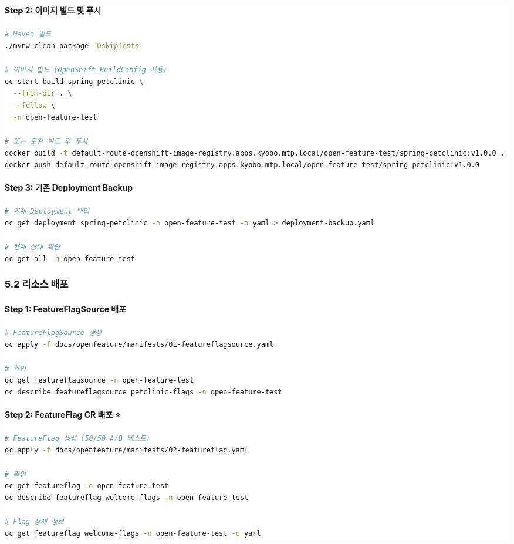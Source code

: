 #### Step 2: 이미지 빌드 및 푸시

```bash
# Maven 빌드
./mvnw clean package -DskipTests

# 이미지 빌드 (OpenShift BuildConfig 사용)
oc start-build spring-petclinic \
  --from-dir=. \
  --follow \
  -n open-feature-test

# 또는 로컬 빌드 후 푸시
docker build -t default-route-openshift-image-registry.apps.kyobo.mtp.local/open-feature-test/spring-petclinic:v1.0.0 .
docker push default-route-openshift-image-registry.apps.kyobo.mtp.local/open-feature-test/spring-petclinic:v1.0.0
```

#### Step 3: 기존 Deployment Backup

```bash
# 현재 Deployment 백업
oc get deployment spring-petclinic -n open-feature-test -o yaml > deployment-backup.yaml

# 현재 상태 확인
oc get all -n open-feature-test
```

### 5.2 리소스 배포

#### Step 1: FeatureFlagSource 배포

```bash
# FeatureFlagSource 생성
oc apply -f docs/openfeature/manifests/01-featureflagsource.yaml

# 확인
oc get featureflagsource -n open-feature-test
oc describe featureflagsource petclinic-flags -n open-feature-test
```

#### Step 2: FeatureFlag CR 배포 ⭐

```bash
# FeatureFlag 생성 (50/50 A/B 테스트)
oc apply -f docs/openfeature/manifests/02-featureflag.yaml

# 확인
oc get featureflag -n open-feature-test
oc describe featureflag welcome-flags -n open-feature-test

# Flag 상세 정보
oc get featureflag welcome-flags -n open-feature-test -o yaml
```
